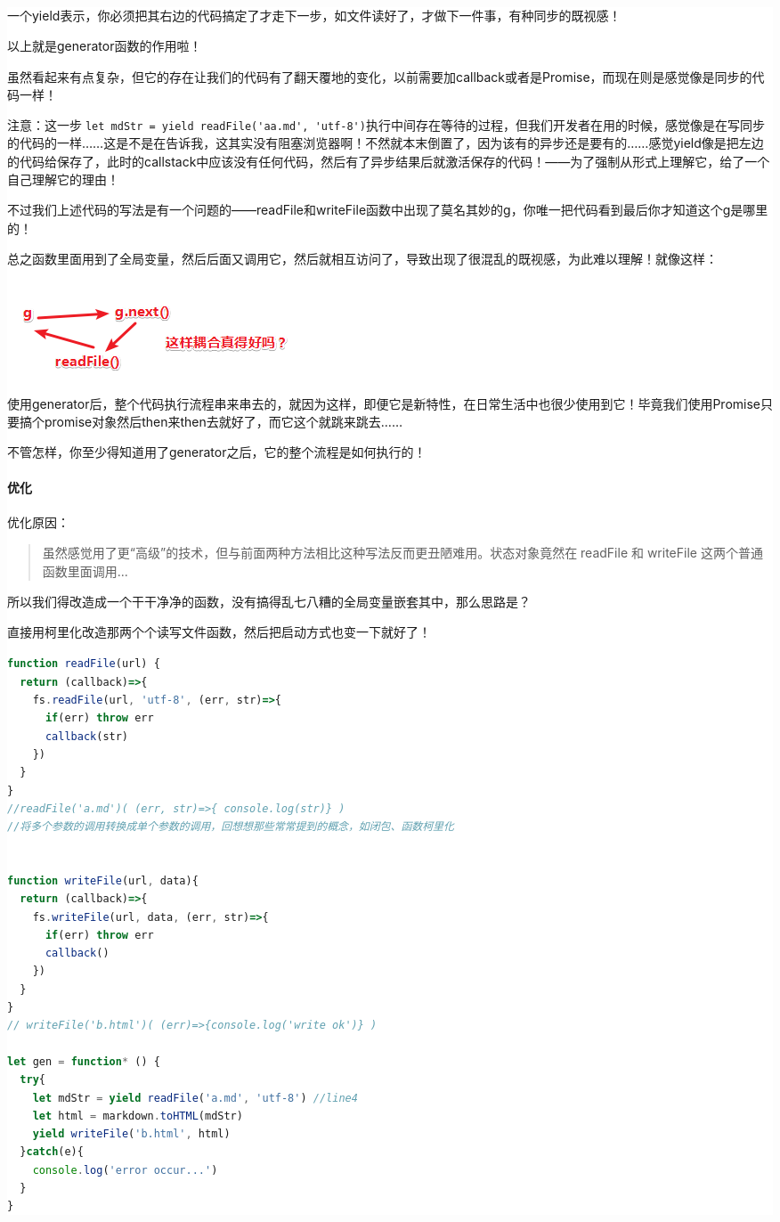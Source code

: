 一个yield表示，你必须把其右边的代码搞定了才走下一步，如文件读好了，才做下一件事，有种同步的既视感！

以上就是generator函数的作用啦！

虽然看起来有点复杂，但它的存在让我们的代码有了翻天覆地的变化，以前需要加callback或者是Promise，而现在则是感觉像是同步的代码一样！

注意：这一步 `let mdStr = yield readFile('aa.md', 'utf-8')`执行中间存在等待的过程，但我们开发者在用的时候，感觉像是在写同步的代码的一样……这是不是在告诉我，这其实没有阻塞浏览器啊！不然就本末倒置了，因为该有的异步还是要有的……感觉yield像是把左边的代码给保存了，此时的callstack中应该没有任何代码，然后有了异步结果后就激活保存的代码！——为了强制从形式上理解它，给了一个自己理解它的理由！

不过我们上述代码的写法是有一个问题的——readFile和writeFile函数中出现了莫名其妙的g，你唯一把代码看到最后你才知道这个g是哪里的！

总之函数里面用到了全局变量，然后后面又调用它，然后就相互访问了，导致出现了很混乱的既视感，为此难以理解！就像这样：

![1548048556316](img/02/1548048556316.png)

使用generator后，整个代码执行流程串来串去的，就因为这样，即便它是新特性，在日常生活中也很少使用到它！毕竟我们使用Promise只要搞个promise对象然后then来then去就好了，而它这个就跳来跳去……

不管怎样，你至少得知道用了generator之后，它的整个流程是如何执行的！

#### 优化

优化原因：

> 虽然感觉用了更“高级”的技术，但与前面两种方法相比这种写法反而更丑陋难用。状态对象竟然在 readFile 和 writeFile 这两个普通函数里面调用...

所以我们得改造成一个干干净净的函数，没有搞得乱七八糟的全局变量嵌套其中，那么思路是？

直接用柯里化改造那两个个读写文件函数，然后把启动方式也变一下就好了！

```js
function readFile(url) {
  return (callback)=>{
    fs.readFile(url, 'utf-8', (err, str)=>{
      if(err) throw err
      callback(str)
    })
  }
}
//readFile('a.md')( (err, str)=>{ console.log(str)} ) 
//将多个参数的调用转换成单个参数的调用，回想想那些常常提到的概念，如闭包、函数柯里化


function writeFile(url, data){
  return (callback)=>{
    fs.writeFile(url, data, (err, str)=>{
      if(err) throw err
      callback()
    })
  }
}
// writeFile('b.html')( (err)=>{console.log('write ok')} )

let gen = function* () {
  try{
    let mdStr = yield readFile('a.md', 'utf-8') //line4
    let html = markdown.toHTML(mdStr)
    yield writeFile('b.html', html)
  }catch(e){
    console.log('error occur...')
  }
}
```